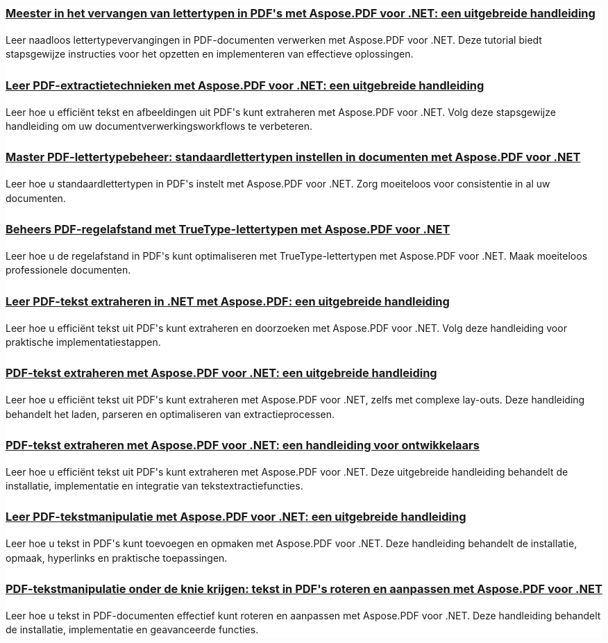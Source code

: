 ### [Meester in het vervangen van lettertypen in PDF's met Aspose.PDF voor .NET: een uitgebreide handleiding](./mastering-font-substitution-aspose-pdf-net/)
Leer naadloos lettertypevervangingen in PDF-documenten verwerken met Aspose.PDF voor .NET. Deze tutorial biedt stapsgewijze instructies voor het opzetten en implementeren van effectieve oplossingen.

### [Leer PDF-extractietechnieken met Aspose.PDF voor .NET: een uitgebreide handleiding](./mastering-pdf-extraction-aspose-dotnet/)
Leer hoe u efficiënt tekst en afbeeldingen uit PDF's kunt extraheren met Aspose.PDF voor .NET. Volg deze stapsgewijze handleiding om uw documentverwerkingsworkflows te verbeteren.

### [Master PDF-lettertypebeheer: standaardlettertypen instellen in documenten met Aspose.PDF voor .NET](./master-pdf-font-management-aspose-pdf-net/)
Leer hoe u standaardlettertypen in PDF's instelt met Aspose.PDF voor .NET. Zorg moeiteloos voor consistentie in al uw documenten.

### [Beheers PDF-regelafstand met TrueType-lettertypen met Aspose.PDF voor .NET](./optimize-pdf-line-spacing-true-type-fonts-aspose-pdf/)
Leer hoe u de regelafstand in PDF's kunt optimaliseren met TrueType-lettertypen met Aspose.PDF voor .NET. Maak moeiteloos professionele documenten.

### [Leer PDF-tekst extraheren in .NET met Aspose.PDF: een uitgebreide handleiding](./mastering-pdf-text-extraction-dotnet-asposepdf/)
Leer hoe u efficiënt tekst uit PDF's kunt extraheren en doorzoeken met Aspose.PDF voor .NET. Volg deze handleiding voor praktische implementatiestappen.

### [PDF-tekst extraheren met Aspose.PDF voor .NET: een uitgebreide handleiding](./mastering-pdf-extraction-aspose-pdf-net-guide/)
Leer hoe u efficiënt tekst uit PDF's kunt extraheren met Aspose.PDF voor .NET, zelfs met complexe lay-outs. Deze handleiding behandelt het laden, parseren en optimaliseren van extractieprocessen.

### [PDF-tekst extraheren met Aspose.PDF voor .NET: een handleiding voor ontwikkelaars](./aspose-pdf-net-text-extraction-guide/)
Leer hoe u efficiënt tekst uit PDF's kunt extraheren met Aspose.PDF voor .NET. Deze uitgebreide handleiding behandelt de installatie, implementatie en integratie van tekstextractiefuncties.

### [Leer PDF-tekstmanipulatie met Aspose.PDF voor .NET: een uitgebreide handleiding](./mastering-pdf-text-manipulation-aspose-dotnet/)
Leer hoe u tekst in PDF's kunt toevoegen en opmaken met Aspose.PDF voor .NET. Deze handleiding behandelt de installatie, opmaak, hyperlinks en praktische toepassingen.

### [PDF-tekstmanipulatie onder de knie krijgen: tekst in PDF's roteren en aanpassen met Aspose.PDF voor .NET](./aspose-pdf-net-create-rotate-text-pdfs/)
Leer hoe u tekst in PDF-documenten effectief kunt roteren en aanpassen met Aspose.PDF voor .NET. Deze handleiding behandelt de installatie, implementatie en geavanceerde functies.
